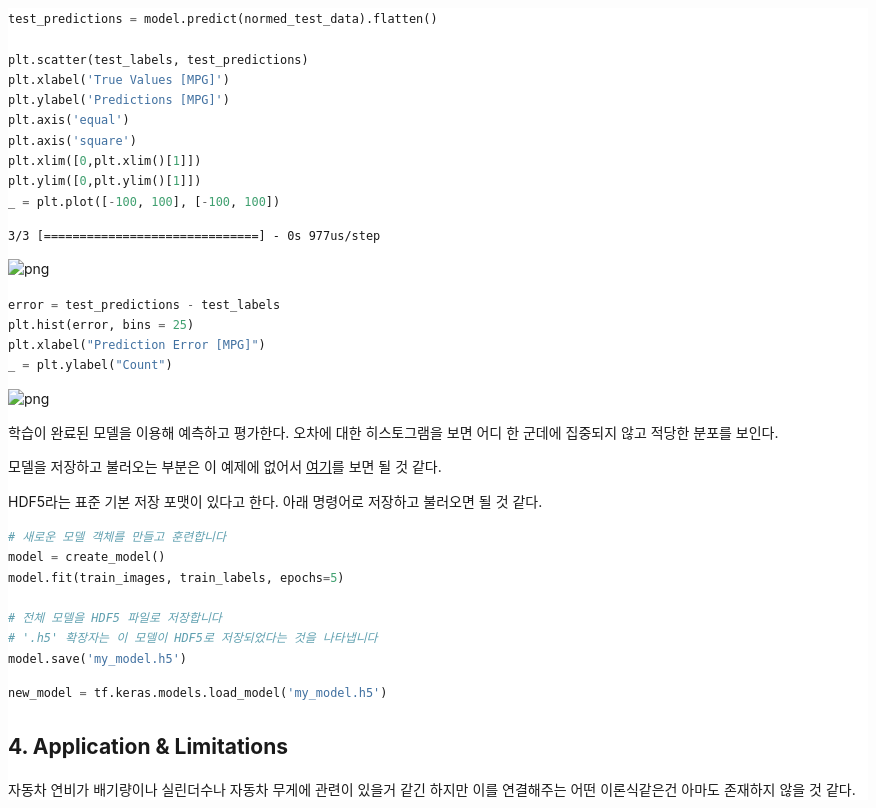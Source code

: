 ```python
test_predictions = model.predict(normed_test_data).flatten()

plt.scatter(test_labels, test_predictions)
plt.xlabel('True Values [MPG]')
plt.ylabel('Predictions [MPG]')
plt.axis('equal')
plt.axis('square')
plt.xlim([0,plt.xlim()[1]])
plt.ylim([0,plt.ylim()[1]])
_ = plt.plot([-100, 100], [-100, 100])
```

    3/3 [==============================] - 0s 977us/step
    


    
![png](https://raw.github.com/ch-hey/imgcdn/master/img/2022-12-25/output_21_1.png)
    



```python
error = test_predictions - test_labels
plt.hist(error, bins = 25)
plt.xlabel("Prediction Error [MPG]")
_ = plt.ylabel("Count")
```


    
![png](https://raw.github.com/ch-hey/imgcdn/master/img/2022-12-25/output_22_0.png)
    

학습이 완료된 모델을 이용해 예측하고 평가한다. 오차에 대한 히스토그램을 보면 어디 한 군데에 집중되지 않고 적당한 분포를 보인다.

모델을 저장하고 불러오는 부분은 이 예제에 없어서 [여기](https://www.tensorflow.org/tutorials/keras/save_and_load?hl=ko)를 보면 될 것 같다.

HDF5라는 표준 기본 저장 포맷이 있다고 한다. 아래 명령어로 저장하고 불러오면 될 것 같다.

```python
# 새로운 모델 객체를 만들고 훈련합니다
model = create_model()
model.fit(train_images, train_labels, epochs=5)

# 전체 모델을 HDF5 파일로 저장합니다
# '.h5' 확장자는 이 모델이 HDF5로 저장되었다는 것을 나타냅니다
model.save('my_model.h5')
```

```python
new_model = tf.keras.models.load_model('my_model.h5')
```

## 4. Application & Limitations

자동차 연비가 배기량이나 실린더수나 자동차 무게에 관련이 있을거 같긴 하지만 이를 연결해주는 어떤 이론식같은건 아마도 존재하지 않을 것 같다.
